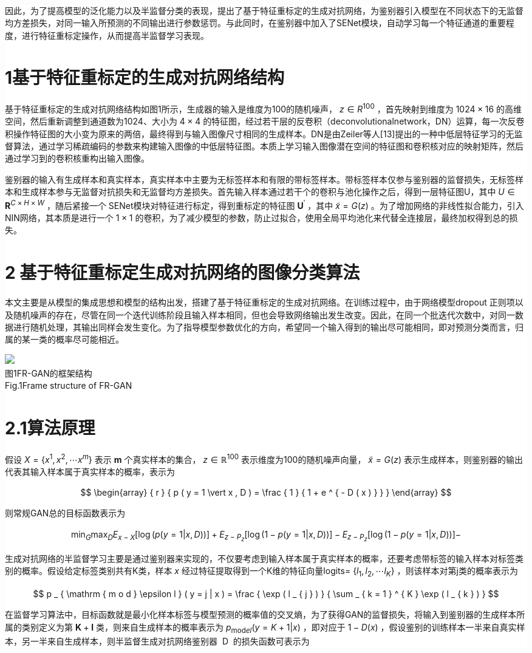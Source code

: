 因此，为了提高模型的泛化能力以及半监督分类的表现，提出了基于特征重标定的生成对抗网络，为鉴别器引入模型在不同状态下的无监督均方差损失，对同一输入所预测的不同输出进行参数惩罚。与此同时，在鉴别器中加入了SENet模块，自动学习每一个特征通道的重要程度，进行特征重标定操作，从而提高半监督学习表现。

# 1基于特征重标定的生成对抗网络结构

基于特征重标定的生成对抗网络结构如图1所示，生成器的输入是维度为100的随机噪声， $z \in R ^ { 1 0 0 }$ ，首先映射到维度为 $1 0 2 4 \times 1 6$ 的高维空间，然后重新调整到通道数为1024、大小为 $4 \times 4$ 的特征图，经过若干层的反卷积（deconvolutionalnetwork，DN）运算，每一次反卷积操作特征图的大小变为原来的两倍，最终得到与输入图像尺寸相同的生成样本。DN是由Zeiler等人[13]提出的一种中低层特征学习的无监督算法，通过学习稀疏编码的参数来构建输入图像的中低层特征图。本质上学习输入图像潜在空间的特征图和卷积核对应的映射矩阵，然后通过学习到的卷积核重构出输入图像。

鉴别器的输入有生成样本和真实样本，真实样本中主要为无标签样本和有限的带标签样本。带标签样本仅参与鉴别器的监督损失，无标签样本和生成样本参与无监督对抗损失和无监督均方差损失。首先输入样本通过若干个的卷积与池化操作之后，得到一层特征图U，其中 $U \in \mathbf { R } ^ { C \times H \times W }$ ，随后紧接一个 SENet模块对特征进行标定，得到重标定的特征图 $\mathbf { U } ^ { \prime }$ ，其中 $\tilde { x } = G ( z )$ 。为了增加网络的非线性拟合能力，引入NIN网络，其本质是进行一个 $1 \times 1$ 的卷积，为了减少模型的参数，防止过拟合，使用全局平均池化来代替全连接层，最终加权得到总的损失。

# 2 基于特征重标定生成对抗网络的图像分类算法

本文主要是从模型的集成思想和模型的结构出发，搭建了基于特征重标定的生成对抗网络。在训练过程中，由于网络模型dropout 正则项以及随机噪声的存在，尽管在同一个迭代训练阶段且输入样本相同，但也会导致网络输出发生改变。因此，在同一个批迭代次数中，对同一数据进行随机处理，其输出同样会发生变化。为了指导模型参数优化的方向，希望同一个输入得到的输出尽可能相同，即对预测分类而言，归属的某一类的概率尽可能相近。

![](images/3e80e375f0ad21c46556d81364731ca544ddb2f5c48350a13423510a23094115.jpg)  
图1FR-GAN的框架结构  
Fig.1Frame structure of FR-GAN

# 2.1算法原理

假设 $X { = } \{ x ^ { 1 } , x ^ { 2 } , \cdots x ^ { m } \}$ 表示 $\mathbf { m }$ 个真实样本的集合， $z \in \mathbb { R } ^ { 1 0 0 }$ 表示维度为100的随机噪声向量， $\tilde { x } = G ( z )$ 表示生成样本，则鉴别器的输出代表其输入样本属于真实样本的概率，表示为

$$
\begin{array} { r } { p ( y = 1 \vert x , D ) = \frac { 1 } { 1 + e ^ { - D ( x ) } } } \end{array}
$$

则常规GAN总的目标函数表示为

$$
\operatorname* { m i n } _ { G } \operatorname* { m a x } _ { D } E _ { x - X } [ \log ( p ( y = 1 | x , D ) ) ] + E _ { z - P _ { z } } [ \log ( 1 - p ( y = 1 | x , D ) ) ] - E _ { z - P _ { z } } [ \log ( 1 - p ( y = 1 | x , D ) ) ] -
$$

生成对抗网络的半监督学习主要是通过鉴别器来实现的，不仅要考虑到输入样本属于真实样本的概率，还要考虑带标签的输入样本对标签类别的概率。假设给定标签类别共有K类，样本 $x$ 经过特征提取得到一个K维的特征向量logits= $\{ l _ { 1 } , l _ { 2 } , \cdots l _ { K } \}$ ，则该样本对第j类的概率表示为

$$
p _ { \mathrm { m o d } \epsilon l } ( y = j | x ) = \frac { \exp ( l _ { j } ) } { \sum _ { k = 1 } ^ { K } \exp ( l _ { k } ) }
$$

在监督学习算法中，目标函数就是最小化样本标签与模型预测的概率值的交叉熵，为了获得GAN的监督损失，将输入到鉴别器的生成样本所属的类别定义为第 $\mathbf { K } { + } \mathbf { l }$ 类，则来自生成样本的概率表示为 $p _ { \mathrm { m o d } e l } \left( y = K + 1 \big | x \right)$ ，即对应于 $1 - D ( x )$ ，假设鉴别的训练样本一半来自真实样本，另一半来自生成样本，则半监督生成对抗网络鉴别器 $\mathrm { ~ D ~ }$ 的损失函数可表示为
